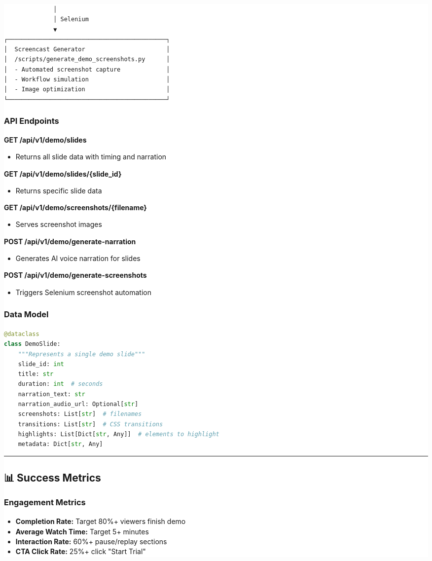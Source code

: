 ```
              │
              │ Selenium
              ▼
┌─────────────────────────────────────────────┐
│  Screencast Generator                       │
│  /scripts/generate_demo_screenshots.py      │
│  - Automated screenshot capture             │
│  - Workflow simulation                      │
│  - Image optimization                       │
└─────────────────────────────────────────────┘
```

### API Endpoints

**GET /api/v1/demo/slides**
- Returns all slide data with timing and narration

**GET /api/v1/demo/slides/{slide_id}**
- Returns specific slide data

**GET /api/v1/demo/screenshots/{filename}**
- Serves screenshot images

**POST /api/v1/demo/generate-narration**
- Generates AI voice narration for slides

**POST /api/v1/demo/generate-screenshots**
- Triggers Selenium screenshot automation

### Data Model
```python
@dataclass
class DemoSlide:
    """Represents a single demo slide"""
    slide_id: int
    title: str
    duration: int  # seconds
    narration_text: str
    narration_audio_url: Optional[str]
    screenshots: List[str]  # filenames
    transitions: List[str]  # CSS transitions
    highlights: List[Dict[str, Any]]  # elements to highlight
    metadata: Dict[str, Any]
```

---

## 📊 Success Metrics

### Engagement Metrics
- **Completion Rate:** Target 80%+ viewers finish demo
- **Average Watch Time:** Target 5+ minutes
- **Interaction Rate:** 60%+ pause/replay sections
- **CTA Click Rate:** 25%+ click "Start Trial"
